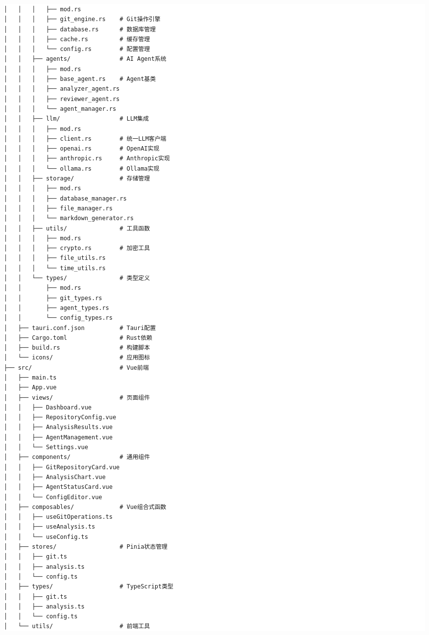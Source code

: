 ```
│   │   │   ├── mod.rs
│   │   │   ├── git_engine.rs    # Git操作引擎
│   │   │   ├── database.rs      # 数据库管理
│   │   │   ├── cache.rs         # 缓存管理
│   │   │   └── config.rs        # 配置管理
│   │   ├── agents/              # AI Agent系统
│   │   │   ├── mod.rs
│   │   │   ├── base_agent.rs    # Agent基类
│   │   │   ├── analyzer_agent.rs
│   │   │   ├── reviewer_agent.rs
│   │   │   └── agent_manager.rs
│   │   ├── llm/                 # LLM集成
│   │   │   ├── mod.rs
│   │   │   ├── client.rs        # 统一LLM客户端
│   │   │   ├── openai.rs        # OpenAI实现
│   │   │   ├── anthropic.rs     # Anthropic实现
│   │   │   └── ollama.rs        # Ollama实现
│   │   ├── storage/             # 存储管理
│   │   │   ├── mod.rs
│   │   │   ├── database_manager.rs
│   │   │   ├── file_manager.rs
│   │   │   └── markdown_generator.rs
│   │   ├── utils/               # 工具函数
│   │   │   ├── mod.rs
│   │   │   ├── crypto.rs        # 加密工具
│   │   │   ├── file_utils.rs
│   │   │   └── time_utils.rs
│   │   └── types/               # 类型定义
│   │       ├── mod.rs
│   │       ├── git_types.rs
│   │       ├── agent_types.rs
│   │       └── config_types.rs
│   ├── tauri.conf.json          # Tauri配置
│   ├── Cargo.toml               # Rust依赖
│   ├── build.rs                 # 构建脚本
│   └── icons/                   # 应用图标
├── src/                         # Vue前端
│   ├── main.ts
│   ├── App.vue
│   ├── views/                   # 页面组件
│   │   ├── Dashboard.vue
│   │   ├── RepositoryConfig.vue
│   │   ├── AnalysisResults.vue
│   │   ├── AgentManagement.vue
│   │   └── Settings.vue
│   ├── components/              # 通用组件
│   │   ├── GitRepositoryCard.vue
│   │   ├── AnalysisChart.vue
│   │   ├── AgentStatusCard.vue
│   │   └── ConfigEditor.vue
│   ├── composables/             # Vue组合式函数
│   │   ├── useGitOperations.ts
│   │   ├── useAnalysis.ts
│   │   └── useConfig.ts
│   ├── stores/                  # Pinia状态管理
│   │   ├── git.ts
│   │   ├── analysis.ts
│   │   └── config.ts
│   ├── types/                   # TypeScript类型
│   │   ├── git.ts
│   │   ├── analysis.ts
│   │   └── config.ts
│   └── utils/                   # 前端工具
```